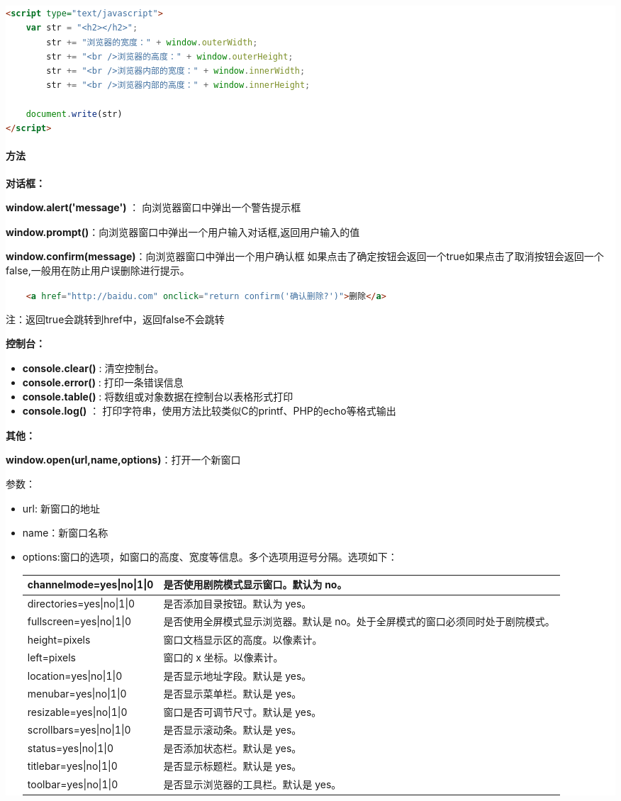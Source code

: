 ```html
<script type="text/javascript">
    var str = "<h2></h2>";
        str += "浏览器的宽度：" + window.outerWidth;
        str += "<br />浏览器的高度：" + window.outerHeight;
        str += "<br />浏览器内部的宽度：" + window.innerWidth;
        str += "<br />浏览器内部的高度：" + window.innerHeight;

    document.write(str)
</script>
```



#### 方法

**对话框：**

**window.alert('message')** ： 向浏览器窗口中弹出一个警告提示框

**window.prompt()**：向浏览器窗口中弹出一个用户输入对话框,返回用户输入的值

**window.confirm(message)**：向浏览器窗口中弹出一个用户确认框 如果点击了确定按钮会返回一个true如果点击了取消按钮会返回一个false,一般用在防止用户误删除进行提示。

```html
    <a href="http://baidu.com" onclick="return confirm('确认删除?')">删除</a>
```

注：返回true会跳转到href中，返回false不会跳转



**控制台：**

- **console.clear()** : 清空控制台。
- **console.error()**  : 打印一条错误信息
- **console.table()** : 将数组或对象数据在控制台以表格形式打印
- **console.log()** ： 打印字符串，使用方法比较类似C的printf、PHP的echo等格式输出



**其他：**

**window.open(url,name,options)**：打开一个新窗口

参数：

- url: 新窗口的地址

- name：新窗口名称

- options:窗口的选项，如窗口的高度、宽度等信息。多个选项用逗号分隔。选项如下：

  | channelmode=yes\|no\|1\|0 | 是否使用剧院模式显示窗口。默认为 no。                        |
  | ------------------------- | ------------------------------------------------------------ |
  | directories=yes\|no\|1\|0 | 是否添加目录按钮。默认为 yes。                               |
  | fullscreen=yes\|no\|1\|0  | 是否使用全屏模式显示浏览器。默认是 no。处于全屏模式的窗口必须同时处于剧院模式。 |
  | height=pixels             | 窗口文档显示区的高度。以像素计。                             |
  | left=pixels               | 窗口的 x 坐标。以像素计。                                    |
  | location=yes\|no\|1\|0    | 是否显示地址字段。默认是 yes。                               |
  | menubar=yes\|no\|1\|0     | 是否显示菜单栏。默认是 yes。                                 |
  | resizable=yes\|no\|1\|0   | 窗口是否可调节尺寸。默认是 yes。                             |
  | scrollbars=yes\|no\|1\|0  | 是否显示滚动条。默认是 yes。                                 |
  | status=yes\|no\|1\|0      | 是否添加状态栏。默认是 yes。                                 |
  | titlebar=yes\|no\|1\|0    | 是否显示标题栏。默认是 yes。                                 |
  | toolbar=yes\|no\|1\|0     | 是否显示浏览器的工具栏。默认是 yes。                         |
